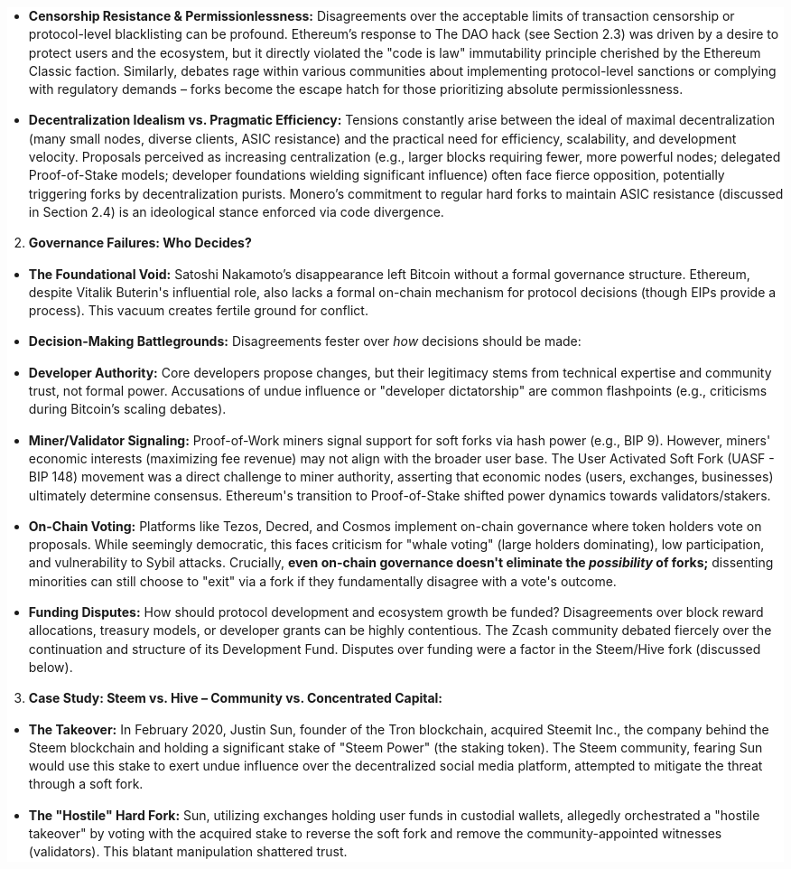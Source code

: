 *   **Censorship Resistance & Permissionlessness:** Disagreements over the acceptable limits of transaction censorship or protocol-level blacklisting can be profound. Ethereum’s response to The DAO hack (see Section 2.3) was driven by a desire to protect users and the ecosystem, but it directly violated the "code is law" immutability principle cherished by the Ethereum Classic faction. Similarly, debates rage within various communities about implementing protocol-level sanctions or complying with regulatory demands – forks become the escape hatch for those prioritizing absolute permissionlessness.

*   **Decentralization Idealism vs. Pragmatic Efficiency:** Tensions constantly arise between the ideal of maximal decentralization (many small nodes, diverse clients, ASIC resistance) and the practical need for efficiency, scalability, and development velocity. Proposals perceived as increasing centralization (e.g., larger blocks requiring fewer, more powerful nodes; delegated Proof-of-Stake models; developer foundations wielding significant influence) often face fierce opposition, potentially triggering forks by decentralization purists. Monero’s commitment to regular hard forks to maintain ASIC resistance (discussed in Section 2.4) is an ideological stance enforced via code divergence.

2.  **Governance Failures: Who Decides?**

*   **The Foundational Void:** Satoshi Nakamoto’s disappearance left Bitcoin without a formal governance structure. Ethereum, despite Vitalik Buterin's influential role, also lacks a formal on-chain mechanism for protocol decisions (though EIPs provide a process). This vacuum creates fertile ground for conflict.

*   **Decision-Making Battlegrounds:** Disagreements fester over *how* decisions should be made:

*   **Developer Authority:** Core developers propose changes, but their legitimacy stems from technical expertise and community trust, not formal power. Accusations of undue influence or "developer dictatorship" are common flashpoints (e.g., criticisms during Bitcoin’s scaling debates).

*   **Miner/Validator Signaling:** Proof-of-Work miners signal support for soft forks via hash power (e.g., BIP 9). However, miners' economic interests (maximizing fee revenue) may not align with the broader user base. The User Activated Soft Fork (UASF - BIP 148) movement was a direct challenge to miner authority, asserting that economic nodes (users, exchanges, businesses) ultimately determine consensus. Ethereum's transition to Proof-of-Stake shifted power dynamics towards validators/stakers.

*   **On-Chain Voting:** Platforms like Tezos, Decred, and Cosmos implement on-chain governance where token holders vote on proposals. While seemingly democratic, this faces criticism for "whale voting" (large holders dominating), low participation, and vulnerability to Sybil attacks. Crucially, **even on-chain governance doesn't eliminate the *possibility* of forks;** dissenting minorities can still choose to "exit" via a fork if they fundamentally disagree with a vote's outcome.

*   **Funding Disputes:** How should protocol development and ecosystem growth be funded? Disagreements over block reward allocations, treasury models, or developer grants can be highly contentious. The Zcash community debated fiercely over the continuation and structure of its Development Fund. Disputes over funding were a factor in the Steem/Hive fork (discussed below).

3.  **Case Study: Steem vs. Hive – Community vs. Concentrated Capital:**

*   **The Takeover:** In February 2020, Justin Sun, founder of the Tron blockchain, acquired Steemit Inc., the company behind the Steem blockchain and holding a significant stake of "Steem Power" (the staking token). The Steem community, fearing Sun would use this stake to exert undue influence over the decentralized social media platform, attempted to mitigate the threat through a soft fork.

*   **The "Hostile" Hard Fork:** Sun, utilizing exchanges holding user funds in custodial wallets, allegedly orchestrated a "hostile takeover" by voting with the acquired stake to reverse the soft fork and remove the community-appointed witnesses (validators). This blatant manipulation shattered trust.

